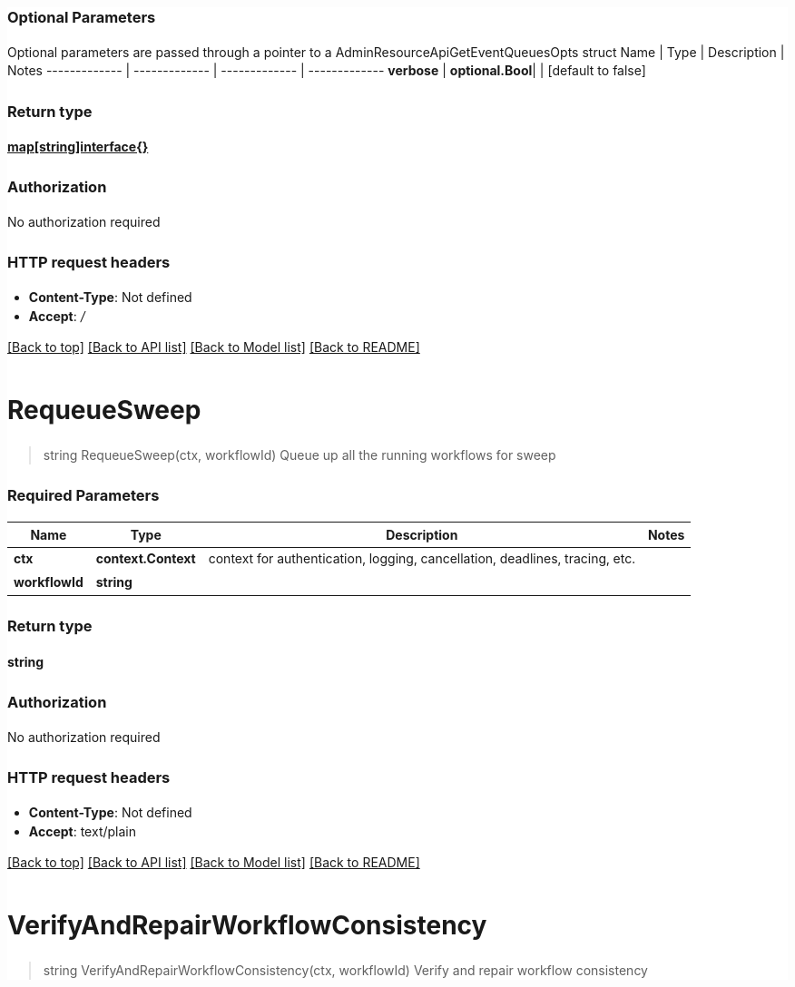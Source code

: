 ### Optional Parameters
Optional parameters are passed through a pointer to a AdminResourceApiGetEventQueuesOpts struct
Name | Type | Description  | Notes
------------- | ------------- | ------------- | -------------
 **verbose** | **optional.Bool**|  | [default to false]

### Return type

[**map[string]interface{}**](interface{}.md)

### Authorization

No authorization required

### HTTP request headers

 - **Content-Type**: Not defined
 - **Accept**: */*

[[Back to top]](#) [[Back to API list]](../README.md#documentation-for-api-endpoints) [[Back to Model list]](../README.md#documentation-for-models) [[Back to README]](../README.md)

# **RequeueSweep**
> string RequeueSweep(ctx, workflowId)
Queue up all the running workflows for sweep

### Required Parameters

Name | Type | Description  | Notes
------------- | ------------- | ------------- | -------------
 **ctx** | **context.Context** | context for authentication, logging, cancellation, deadlines, tracing, etc.
  **workflowId** | **string**|  | 

### Return type

**string**

### Authorization

No authorization required

### HTTP request headers

 - **Content-Type**: Not defined
 - **Accept**: text/plain

[[Back to top]](#) [[Back to API list]](../README.md#documentation-for-api-endpoints) [[Back to Model list]](../README.md#documentation-for-models) [[Back to README]](../README.md)

# **VerifyAndRepairWorkflowConsistency**
> string VerifyAndRepairWorkflowConsistency(ctx, workflowId)
Verify and repair workflow consistency
